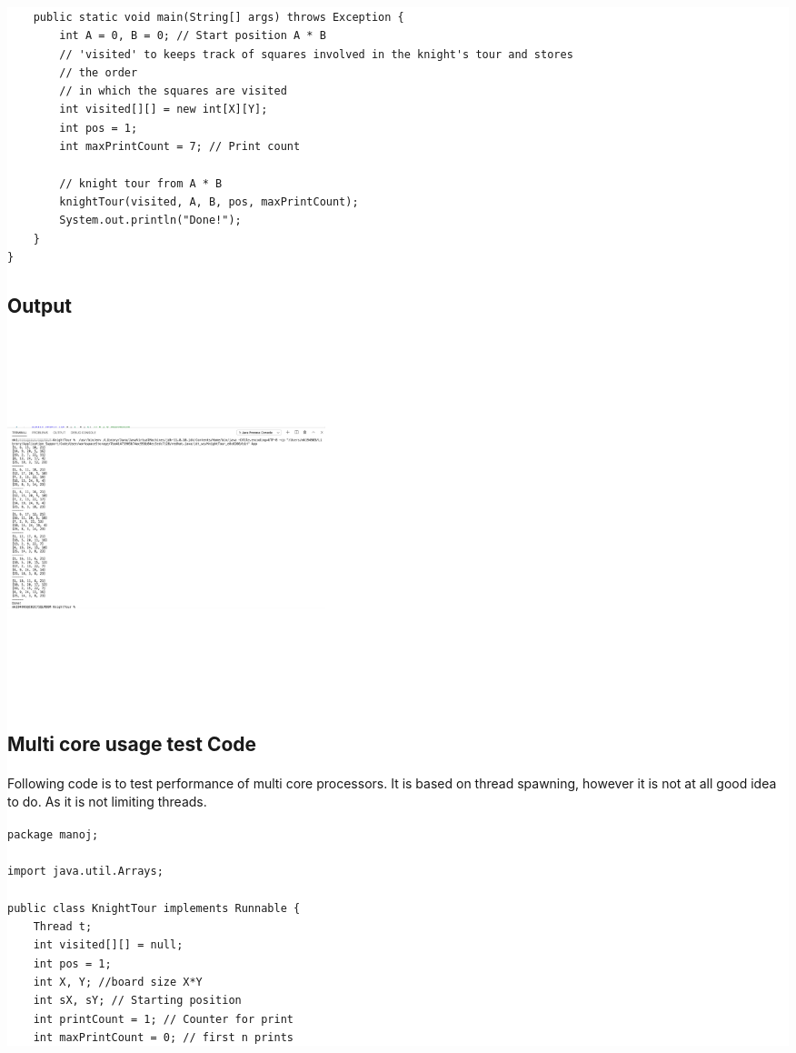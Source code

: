 ```
    public static void main(String[] args) throws Exception {
        int A = 0, B = 0; // Start position A * B
        // 'visited' to keeps track of squares involved in the knight's tour and stores
        // the order
        // in which the squares are visited
        int visited[][] = new int[X][Y];
        int pos = 1;
        int maxPrintCount = 7; // Print count

        // knight tour from A * B
        knightTour(visited, A, B, pos, maxPrintCount);
        System.out.println("Done!");
    }
}
```

## Output
<img src="https://github.com/manojknit/KnightTour/blob/master/img/output.png" width="350" height="400">


## Multi core usage test Code 
Following code is to test performance of multi core processors. It is based on thread spawning, however it is not at all good idea to do. As it is not limiting threads. 

```
package manoj;

import java.util.Arrays;

public class KnightTour implements Runnable {
    Thread t;
    int visited[][] = null;
    int pos = 1;
    int X, Y; //board size X*Y
    int sX, sY; // Starting position
    int printCount = 1; // Counter for print
    int maxPrintCount = 0; // first n prints 

```